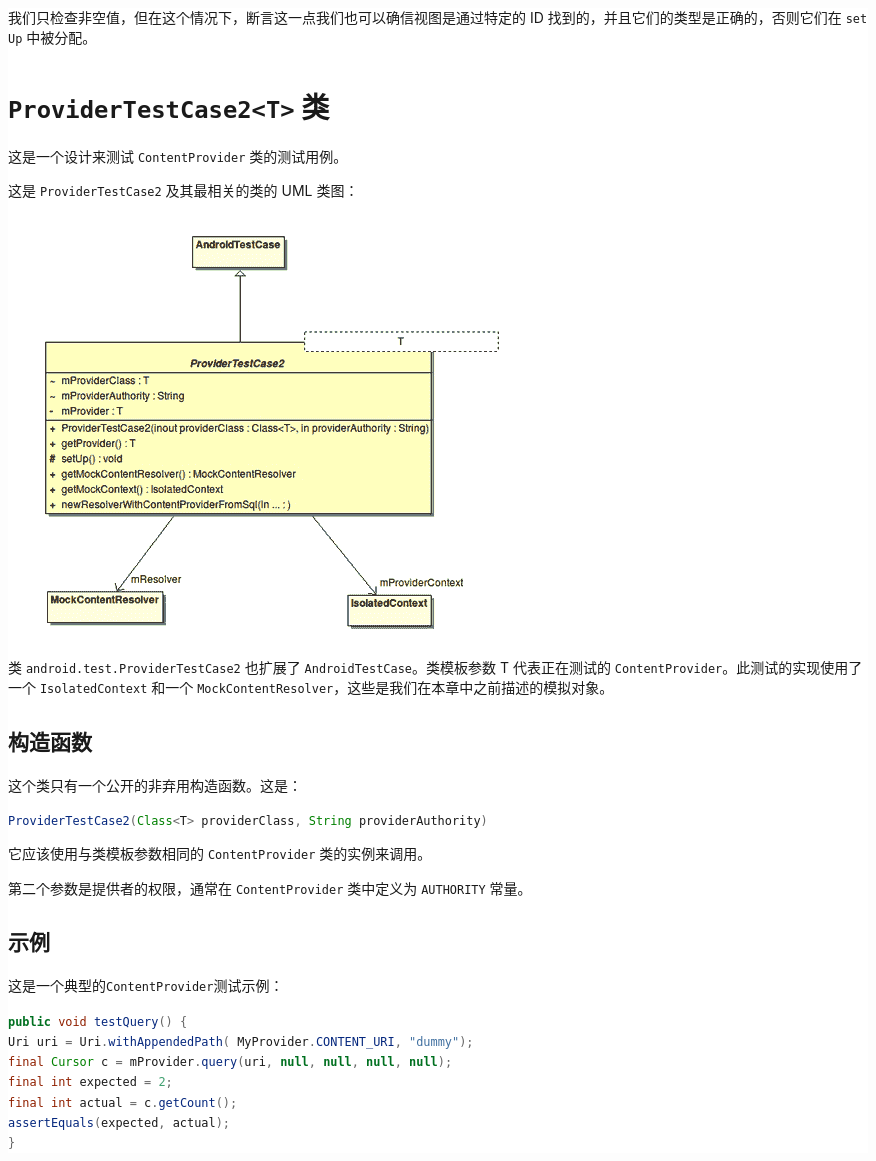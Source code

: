 我们只检查非空值，但在这个情况下，断言这一点我们也可以确信视图是通过特定的 ID 找到的，并且它们的类型是正确的，否则它们在 `setUp` 中被分配。

# `ProviderTestCase2<T>` 类

这是一个设计来测试 `ContentProvider` 类的测试用例。

这是 `ProviderTestCase2` 及其最相关的类的 UML 类图：

![ProviderTestCase2<T> 类](img/3500_03_08.jpg)

类 `android.test.ProviderTestCase2` 也扩展了 `AndroidTestCase`。类模板参数 T 代表正在测试的 `ContentProvider`。此测试的实现使用了一个 `IsolatedContext` 和一个 `MockContentResolver`，这些是我们在本章中之前描述的模拟对象。

## 构造函数

这个类只有一个公开的非弃用构造函数。这是：

```java
ProviderTestCase2(Class<T> providerClass, String providerAuthority)

```

它应该使用与类模板参数相同的 `ContentProvider` 类的实例来调用。

第二个参数是提供者的权限，通常在 `ContentProvider` 类中定义为 `AUTHORITY` 常量。

## 示例

这是一个典型的`ContentProvider`测试示例：

```java
public void testQuery() {
Uri uri = Uri.withAppendedPath( MyProvider.CONTENT_URI, "dummy");
final Cursor c = mProvider.query(uri, null, null, null, null);
final int expected = 2;
final int actual = c.getCount();
assertEquals(expected, actual);
}

```
